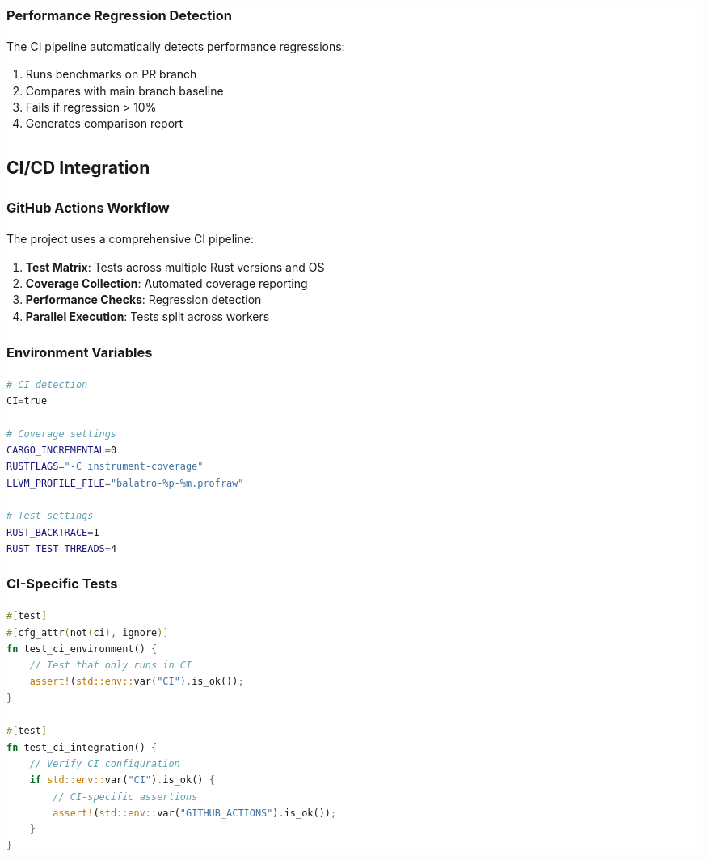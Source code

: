
### Performance Regression Detection

The CI pipeline automatically detects performance regressions:

1. Runs benchmarks on PR branch
2. Compares with main branch baseline
3. Fails if regression > 10%
4. Generates comparison report

## CI/CD Integration

### GitHub Actions Workflow

The project uses a comprehensive CI pipeline:

1. **Test Matrix**: Tests across multiple Rust versions and OS
2. **Coverage Collection**: Automated coverage reporting
3. **Performance Checks**: Regression detection
4. **Parallel Execution**: Tests split across workers

### Environment Variables

```bash
# CI detection
CI=true

# Coverage settings
CARGO_INCREMENTAL=0
RUSTFLAGS="-C instrument-coverage"
LLVM_PROFILE_FILE="balatro-%p-%m.profraw"

# Test settings
RUST_BACKTRACE=1
RUST_TEST_THREADS=4
```

### CI-Specific Tests

```rust
#[test]
#[cfg_attr(not(ci), ignore)]
fn test_ci_environment() {
    // Test that only runs in CI
    assert!(std::env::var("CI").is_ok());
}

#[test]
fn test_ci_integration() {
    // Verify CI configuration
    if std::env::var("CI").is_ok() {
        // CI-specific assertions
        assert!(std::env::var("GITHUB_ACTIONS").is_ok());
    }
}
```
